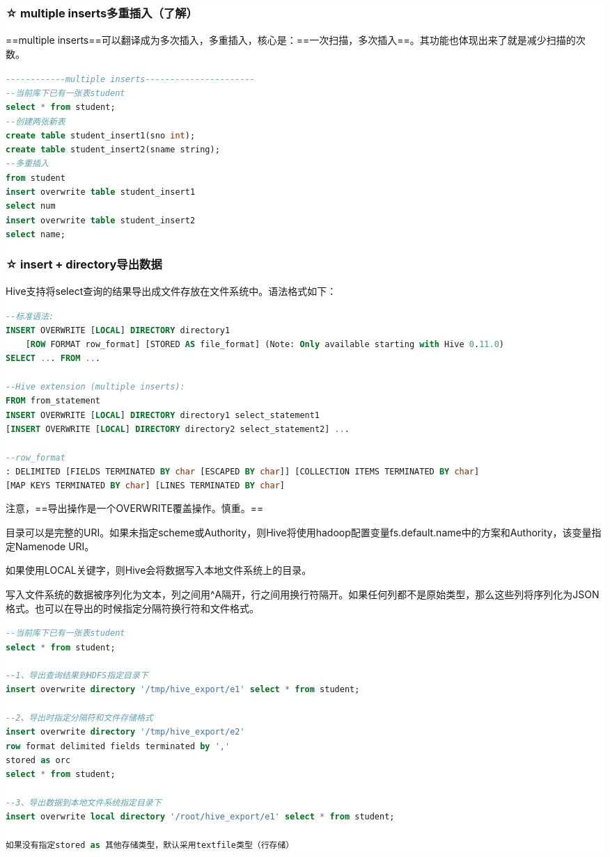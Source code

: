 ### ☆ multiple inserts多重插入（了解）

==multiple inserts==可以翻译成为多次插入，多重插入，核心是：==一次扫描，多次插入==。其功能也体现出来了就是减少扫描的次数。

```sql
------------multiple inserts----------------------
--当前库下已有一张表student
select * from student;
--创建两张新表
create table student_insert1(sno int);
create table student_insert2(sname string);
--多重插入
from student
insert overwrite table student_insert1
select num
insert overwrite table student_insert2
select name;
```

### ☆ insert + directory导出数据

Hive支持将select查询的结果导出成文件存放在文件系统中。语法格式如下：

```sql
--标准语法:
INSERT OVERWRITE [LOCAL] DIRECTORY directory1
    [ROW FORMAT row_format] [STORED AS file_format] (Note: Only available starting with Hive 0.11.0)
SELECT ... FROM ...

--Hive extension (multiple inserts):
FROM from_statement
INSERT OVERWRITE [LOCAL] DIRECTORY directory1 select_statement1
[INSERT OVERWRITE [LOCAL] DIRECTORY directory2 select_statement2] ...

--row_format
: DELIMITED [FIELDS TERMINATED BY char [ESCAPED BY char]] [COLLECTION ITEMS TERMINATED BY char]
[MAP KEYS TERMINATED BY char] [LINES TERMINATED BY char]
```

注意，==导出操作是一个OVERWRITE覆盖操作。慎重。==

目录可以是完整的URI。如果未指定scheme或Authority，则Hive将使用hadoop配置变量fs.default.name中的方案和Authority，该变量指定Namenode URI。

如果使用LOCAL关键字，则Hive会将数据写入本地文件系统上的目录。

写入文件系统的数据被序列化为文本，列之间用^A隔开，行之间用换行符隔开。如果任何列都不是原始类型，那么这些列将序列化为JSON格式。也可以在导出的时候指定分隔符换行符和文件格式。

```sql
--当前库下已有一张表student
select * from student;

--1、导出查询结果到HDFS指定目录下
insert overwrite directory '/tmp/hive_export/e1' select * from student;

--2、导出时指定分隔符和文件存储格式
insert overwrite directory '/tmp/hive_export/e2' 
row format delimited fields terminated by ','
stored as orc
select * from student;

--3、导出数据到本地文件系统指定目录下
insert overwrite local directory '/root/hive_export/e1' select * from student;

如果没有指定stored as 其他存储类型，默认采用textfile类型（行存储）
```
